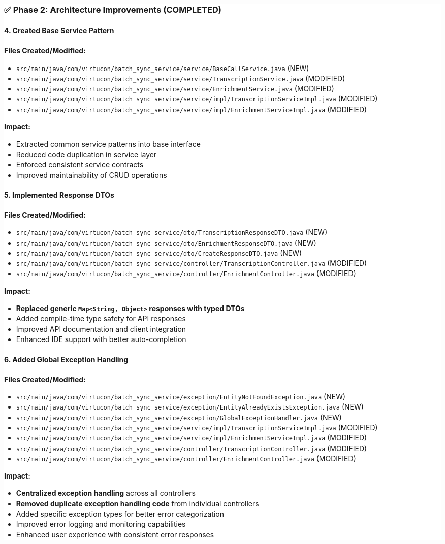 ### ✅ Phase 2: Architecture Improvements (COMPLETED)

#### 4. Created Base Service Pattern
**Files Created/Modified:**
- `src/main/java/com/virtucon/batch_sync_service/service/BaseCallService.java` (NEW)
- `src/main/java/com/virtucon/batch_sync_service/service/TranscriptionService.java` (MODIFIED)
- `src/main/java/com/virtucon/batch_sync_service/service/EnrichmentService.java` (MODIFIED)
- `src/main/java/com/virtucon/batch_sync_service/service/impl/TranscriptionServiceImpl.java` (MODIFIED)
- `src/main/java/com/virtucon/batch_sync_service/service/impl/EnrichmentServiceImpl.java` (MODIFIED)

**Impact:**
- Extracted common service patterns into base interface
- Reduced code duplication in service layer
- Enforced consistent service contracts
- Improved maintainability of CRUD operations

#### 5. Implemented Response DTOs
**Files Created/Modified:**
- `src/main/java/com/virtucon/batch_sync_service/dto/TranscriptionResponseDTO.java` (NEW)
- `src/main/java/com/virtucon/batch_sync_service/dto/EnrichmentResponseDTO.java` (NEW)
- `src/main/java/com/virtucon/batch_sync_service/dto/CreateResponseDTO.java` (NEW)
- `src/main/java/com/virtucon/batch_sync_service/controller/TranscriptionController.java` (MODIFIED)
- `src/main/java/com/virtucon/batch_sync_service/controller/EnrichmentController.java` (MODIFIED)

**Impact:**
- **Replaced generic `Map<String, Object>` responses with typed DTOs**
- Added compile-time type safety for API responses
- Improved API documentation and client integration
- Enhanced IDE support with better auto-completion

#### 6. Added Global Exception Handling
**Files Created/Modified:**
- `src/main/java/com/virtucon/batch_sync_service/exception/EntityNotFoundException.java` (NEW)
- `src/main/java/com/virtucon/batch_sync_service/exception/EntityAlreadyExistsException.java` (NEW)
- `src/main/java/com/virtucon/batch_sync_service/exception/GlobalExceptionHandler.java` (NEW)
- `src/main/java/com/virtucon/batch_sync_service/service/impl/TranscriptionServiceImpl.java` (MODIFIED)
- `src/main/java/com/virtucon/batch_sync_service/service/impl/EnrichmentServiceImpl.java` (MODIFIED)
- `src/main/java/com/virtucon/batch_sync_service/controller/TranscriptionController.java` (MODIFIED)
- `src/main/java/com/virtucon/batch_sync_service/controller/EnrichmentController.java` (MODIFIED)

**Impact:**
- **Centralized exception handling** across all controllers
- **Removed duplicate exception handling code** from individual controllers
- Added specific exception types for better error categorization
- Improved error logging and monitoring capabilities
- Enhanced user experience with consistent error responses
